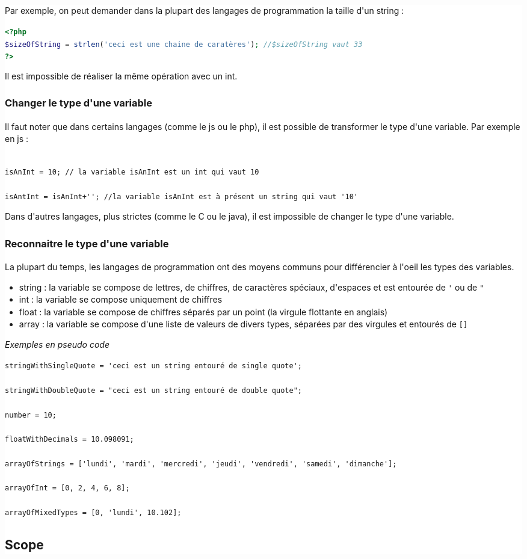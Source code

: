Par exemple, on peut demander dans la plupart des langages de programmation la taille d'un string : 

```php
<?php
$sizeOfString = strlen('ceci est une chaine de caratères'); //$sizeOfString vaut 33
?>
```

Il est impossible de réaliser la même opération avec un int.

### Changer le type d'une variable

Il faut noter que dans certains langages (comme le js ou le php), il est possible de transformer le type d'une variable. Par exemple en js : 

```pseudo code

isAnInt = 10; // la variable isAnInt est un int qui vaut 10

isAntInt = isAnInt+''; //la variable isAnInt est à présent un string qui vaut '10'
```

Dans d'autres langages, plus strictes (comme le C ou le java), il est impossible de changer le type d'une variable.

### Reconnaitre le type d'une variable

La plupart du temps, les langages de programmation ont des moyens communs pour différencier à l'oeil les types des variables.

 * string : la variable se compose de lettres, de chiffres, de caractères spéciaux, d'espaces et  est entourée de `'` ou de `"`
 * int : la variable se compose uniquement de chiffres
 * float : la variable se compose de chiffres séparés par un point (la virgule flottante en anglais)
 * array : la variable se compose d'une liste de valeurs de divers types, séparées par des virgules et entourés de `[]`

*Exemples en pseudo code*

```
stringWithSingleQuote = 'ceci est un string entouré de single quote';

stringWithDoubleQuote = "ceci est un string entouré de double quote";

number = 10;

floatWithDecimals = 10.098091;

arrayOfStrings = ['lundi', 'mardi', 'mercredi', 'jeudi', 'vendredi', 'samedi', 'dimanche'];

arrayOfInt = [0, 2, 4, 6, 8];

arrayOfMixedTypes = [0, 'lundi', 10.102];
```

## Scope
